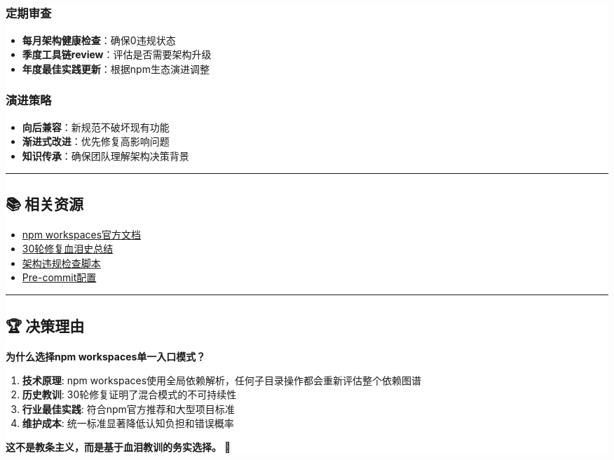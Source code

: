 ### 定期审查
- **每月架构健康检查**：确保0违规状态
- **季度工具链review**：评估是否需要架构升级
- **年度最佳实践更新**：根据npm生态演进调整

### 演进策略
- **向后兼容**：新规范不破坏现有功能
- **渐进式改进**：优先修复高影响问题
- **知识传承**：确保团队理解架构决策背景

---

## 📚 相关资源

- [npm workspaces官方文档](https://docs.npmjs.com/cli/v7/using-npm/workspaces)
- [30轮修复血泪史总结](../FAQ.md#30轮修复血泪史)
- [架构违规检查脚本](../../scripts/check_npm_workspaces.py)
- [Pre-commit配置](../../.pre-commit-config.yaml)

---

## 🏆 决策理由

**为什么选择npm workspaces单一入口模式？**

1. **技术原理**: npm workspaces使用全局依赖解析，任何子目录操作都会重新评估整个依赖图谱
2. **历史教训**: 30轮修复证明了混合模式的不可持续性  
3. **行业最佳实践**: 符合npm官方推荐和大型项目标准
4. **维护成本**: 统一标准显著降低认知负担和错误概率

**这不是教条主义，而是基于血泪教训的务实选择。** 🎯
